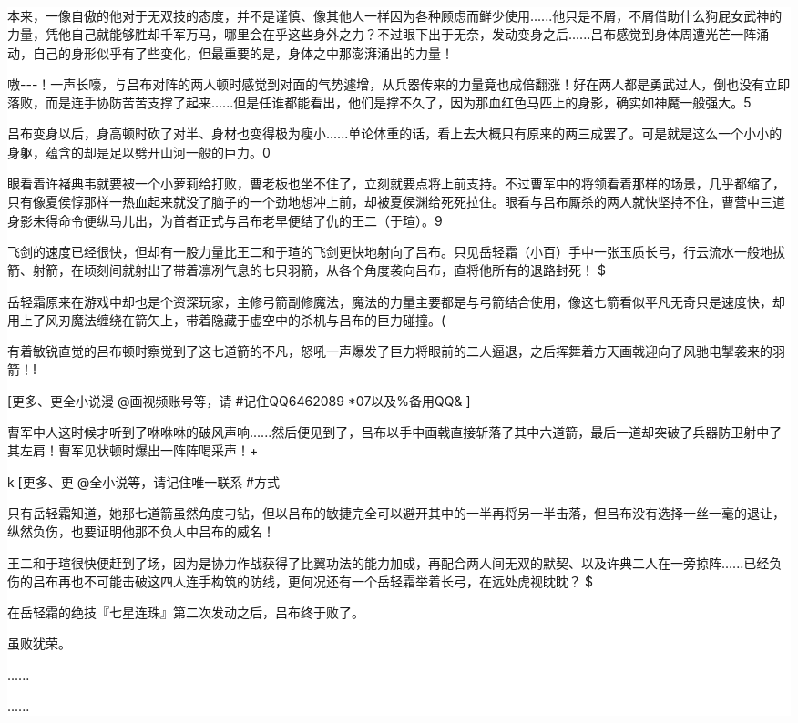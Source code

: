 



本来，一像自傲的他对于无双技的态度，并不是谨慎、像其他人一样因为各种顾虑而鲜少使用......他只是不屑，不屑借助什么狗屁女武神的力量，凭他自己就能够胜却千军万马，哪里会在乎这些身外之力？不过眼下出于无奈，发动变身之后......吕布感觉到身体周遭光芒一阵涌动，自己的身形似乎有了些变化，但最重要的是，身体之中那澎湃涌出的力量！





嗷---！一声长嚎，与吕布对阵的两人顿时感觉到对面的气势遽增，从兵器传来的力量竟也成倍翻涨！好在两人都是勇武过人，倒也没有立即落败，而是连手协防苦苦支撑了起来......但是任谁都能看出，他们是撑不久了，因为那血红色马匹上的身影，确实如神魔一般强大。5



吕布变身以后，身高顿时砍了对半、身材也变得极为瘦小......单论体重的话，看上去大概只有原来的两三成罢了。可是就是这么一个小小的身躯，蕴含的却是足以劈开山河一般的巨力。0



眼看着许褚典韦就要被一个小萝莉给打败，曹老板也坐不住了，立刻就要点将上前支持。不过曹军中的将领看着那样的场景，几乎都缩了，只有像夏侯惇那样一热血起来就没了脑子的一个劲地想冲上前，却被夏侯渊给死死拉住。眼看与吕布厮杀的两人就快坚持不住，曹营中三道身影未得命令便纵马儿出，为首者正式与吕布老早便结了仇的王二（于瑄）。9



飞剑的速度已经很快，但却有一股力量比王二和于瑄的飞剑更快地射向了吕布。只见岳轻霜（小百）手中一张玉质长弓，行云流水一般地拔箭、射箭，在顷刻间就射出了带着凛冽气息的七只羽箭，从各个角度袭向吕布，直将他所有的退路封死！ $



岳轻霜原来在游戏中却也是个资深玩家，主修弓箭副修魔法，魔法的力量主要都是与弓箭结合使用，像这七箭看似平凡无奇只是速度快，却用上了风刃魔法缠绕在箭矢上，带着隐藏于虚空中的杀机与吕布的巨力碰撞。(





有着敏锐直觉的吕布顿时察觉到了这七道箭的不凡，怒吼一声爆发了巨力将眼前的二人逼退，之后挥舞着方天画戟迎向了风驰电掣袭来的羽箭！!



 [更多、更全小说漫 @画视频账号等，请 #记住QQ6462089 *07以及%备用QQ& ]



曹军中人这时候才听到了咻咻咻的破风声响......然后便见到了，吕布以手中画戟直接斩落了其中六道箭，最后一道却突破了兵器防卫射中了其左肩！曹军见状顿时爆出一阵阵喝采声！+

k [更多、更 @全小说等，请记住唯一联系 #方式





只有岳轻霜知道，她那七道箭虽然角度刁钻，但以吕布的敏捷完全可以避开其中的一半再将另一半击落，但吕布没有选择一丝一毫的退让，纵然负伤，也要证明他那不负人中吕布的威名！



王二和于瑄很快便赶到了场，因为是协力作战获得了比翼功法的能力加成，再配合两人间无双的默契、以及许典二人在一旁掠阵......已经负伤的吕布再也不可能击破这四人连手构筑的防线，更何况还有一个岳轻霜举着长弓，在远处虎视眈眈？ $



在岳轻霜的绝技『七星连珠』第二次发动之后，吕布终于败了。



虽败犹荣。





......



......
